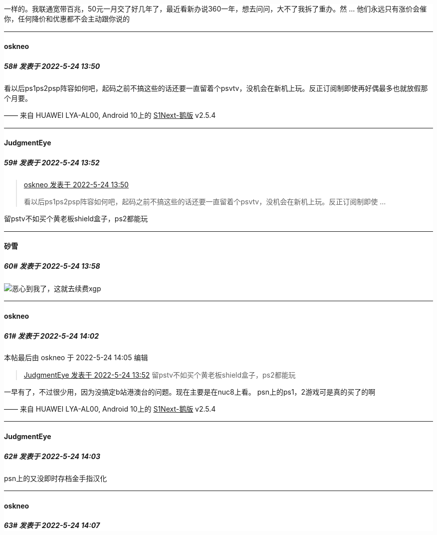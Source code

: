 一样的。我联通宽带百兆，50元一月交了好几年了，最近看新办说360一年，想去问问，大不了我拆了重办。然 ...</blockquote>
他们永远只有涨价会催你，任何降价和优惠都不会主动跟你说的

*****

####  oskneo  
##### 58#       发表于 2022-5-24 13:50

看以后ps1ps2psp阵容如何吧，起码之前不搞这些的话还要一直留着个psvtv，没机会在新机上玩。反正订阅制即使再好偶最多也就放假那个月要。

—— 来自 HUAWEI LYA-AL00, Android 10上的 [S1Next-鹅版](https://github.com/ykrank/S1-Next/releases) v2.5.4

*****

####  JudgmentEye  
##### 59#       发表于 2022-5-24 13:52

<blockquote><a href="httphttps://bbs.saraba1st.com/2b/forum.php?mod=redirect&amp;goto=findpost&amp;pid=55968582&amp;ptid=2071118" target="_blank">oskneo 发表于 2022-5-24 13:50</a>

看以后ps1ps2psp阵容如何吧，起码之前不搞这些的话还要一直留着个psvtv，没机会在新机上玩。反正订阅制即使 ...</blockquote>
留pstv不如买个黄老板shield盒子，ps2都能玩

*****

####  砂雪  
##### 60#       发表于 2022-5-24 13:58

<img src="https://static.saraba1st.com/image/smiley/face2017/067.png" referrerpolicy="no-referrer">恶心到我了，这就去续费xgp



*****

####  oskneo  
##### 61#       发表于 2022-5-24 14:02

 本帖最后由 oskneo 于 2022-5-24 14:05 编辑 
<blockquote><a href="httphttps://bbs.saraba1st.com/2b/forum.php?mod=redirect&amp;goto=findpost&amp;pid=55968601&amp;ptid=2071118" target="_blank">JudgmentEye 发表于 2022-5-24 13:52</a>
留pstv不如买个黄老板shield盒子，ps2都能玩</blockquote>
一早有了，不过很少用，因为没搞定b站港澳台的问题。现在主要是在nuc8上看。
psn上的ps1，2游戏可是真的买了的啊

—— 来自 HUAWEI LYA-AL00, Android 10上的 [S1Next-鹅版](https://github.com/ykrank/S1-Next/releases) v2.5.4

*****

####  JudgmentEye  
##### 62#       发表于 2022-5-24 14:03

psn上的又没即时存档金手指汉化

*****

####  oskneo  
##### 63#       发表于 2022-5-24 14:07
